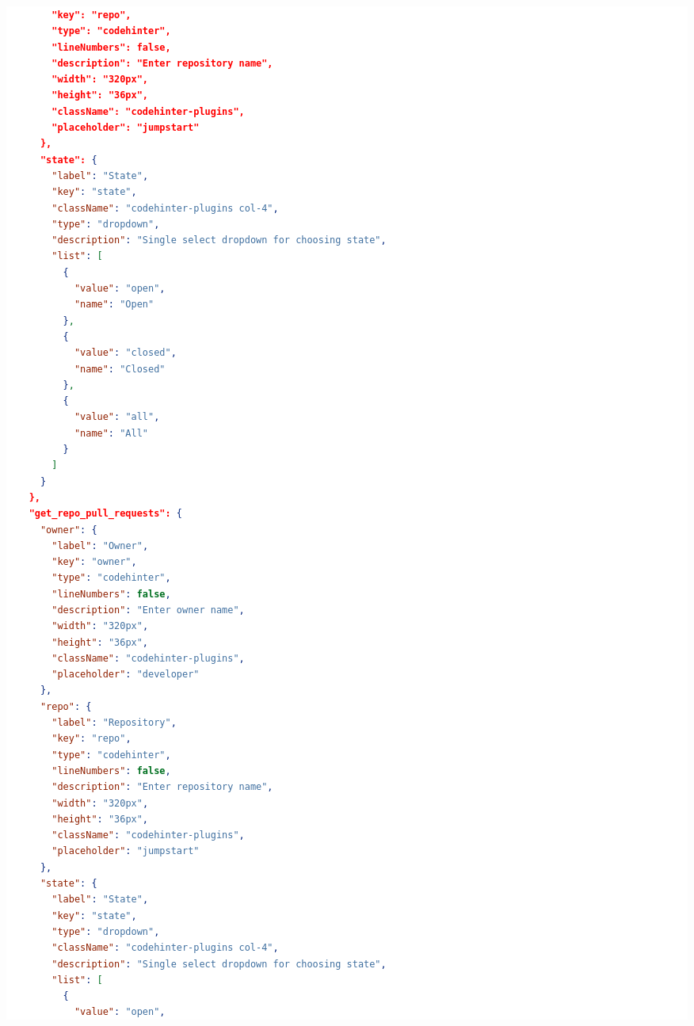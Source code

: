 ```json
        "key": "repo",
        "type": "codehinter",
        "lineNumbers": false,
        "description": "Enter repository name",
        "width": "320px",
        "height": "36px",
        "className": "codehinter-plugins",
        "placeholder": "jumpstart"
      },
      "state": {
        "label": "State",
        "key": "state",
        "className": "codehinter-plugins col-4",
        "type": "dropdown",
        "description": "Single select dropdown for choosing state",
        "list": [
          {
            "value": "open",
            "name": "Open"
          },
          {
            "value": "closed",
            "name": "Closed"
          },
          {
            "value": "all",
            "name": "All"
          }
        ]
      }
    },
    "get_repo_pull_requests": {
      "owner": {
        "label": "Owner",
        "key": "owner",
        "type": "codehinter",
        "lineNumbers": false,
        "description": "Enter owner name",
        "width": "320px",
        "height": "36px",
        "className": "codehinter-plugins",
        "placeholder": "developer"
      },
      "repo": {
        "label": "Repository",
        "key": "repo",
        "type": "codehinter",
        "lineNumbers": false,
        "description": "Enter repository name",
        "width": "320px",
        "height": "36px",
        "className": "codehinter-plugins",
        "placeholder": "jumpstart"
      },
      "state": {
        "label": "State",
        "key": "state",
        "type": "dropdown",
        "className": "codehinter-plugins col-4",
        "description": "Single select dropdown for choosing state",
        "list": [
          {
            "value": "open",
```